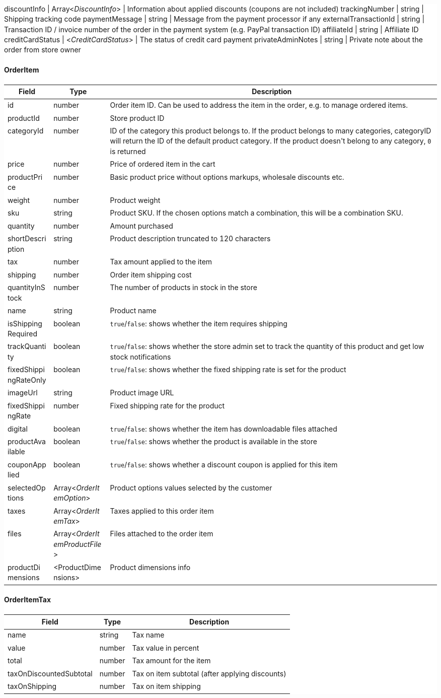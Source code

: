 discountInfo | Array\<*DiscountInfo*\> | Information about applied discounts (coupons are not included)
trackingNumber |  string | Shipping tracking code
paymentMessage | string | Message from the payment processor if any
externalTransactionId | string | Transaction ID / invoice number of the order in the payment system (e.g. PayPal transaction ID)
affiliateId |   string  | Affiliate ID
creditCardStatus | \<*CreditCardStatus*\> | The status of credit card payment
privateAdminNotes | string | Private note about the order from store owner

#### OrderItem
Field | Type |  Description
--------- | -----------| -----------
id | number | Order item ID. Can be used to address the item in the order, e.g. to manage ordered items.
productId | number | Store product ID
categoryId |  number  | ID of the category this product belongs to. If the product belongs to many categories, categoryID will return the ID of the default product category. If the product doesn't belong to any category, `0` is returned
price | number | Price of ordered item in the cart
productPrice | number | Basic product price without options markups, wholesale discounts etc.
weight |  number | Product weight
sku | string | Product SKU. If the chosen options match a combination, this will be a combination SKU.
quantity |  number | Amount purchased
shortDescription | string | Product description truncated to 120 characters
tax | number | Tax amount applied to the item
shipping | number| Order item shipping cost 
quantityInStock | number | The number of products in stock in the store
name |  string | Product name
isShippingRequired | boolean | `true`/`false`: shows whether the item requires shipping
trackQuantity | boolean | `true`/`false`: shows whether the store admin set to track the quantity of this product and get low stock notifications
fixedShippingRateOnly | boolean | `true`/`false`: shows whether the fixed shipping rate is set for the product
imageUrl | string | Product image URL
fixedShippingRate | number| Fixed shipping rate for the product
digital | boolean | `true`/`false`: shows whether the item has downloadable files attached
productAvailable | boolean | `true`/`false`: shows whether the product is available in the store
couponApplied | boolean | `true`/`false`: shows whether a discount coupon is applied for this item
selectedOptions | Array\<*OrderItemOption*\> | Product options values selected by the customer
taxes |  Array\<*OrderItemTax*\> | Taxes applied to this order item
files | Array\<*OrderItemProductFile*\> | Files attached to the order item
productDimensions | \<ProductDimensions\> | Product dimensions info

#### OrderItemTax
Field | Type |  Description
--------- | -----------| -----------
name |  string | Tax name
value | number | Tax value in percent
total | number | Tax amount for the item
taxOnDiscountedSubtotal | number |  Tax on item subtotal (after applying discounts)
taxOnShipping | number | Tax on item shipping
